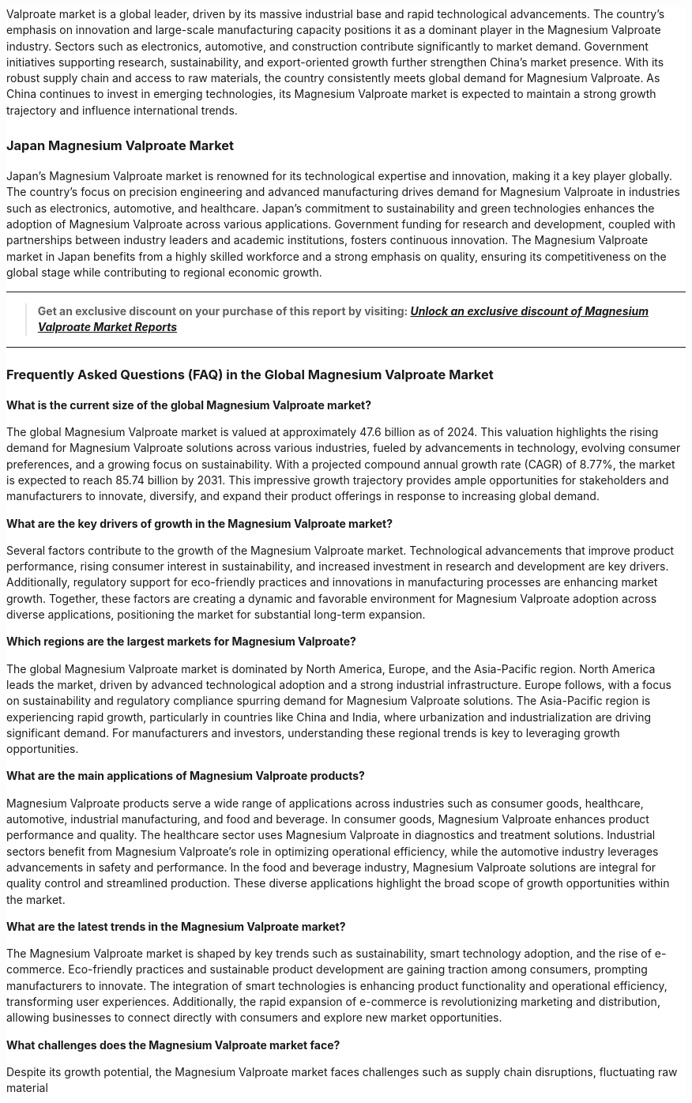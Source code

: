 Valproate market is a global leader, driven by its massive industrial base and rapid technological advancements. The country&rsquo;s emphasis on innovation and large-scale manufacturing capacity positions it as a dominant player in the Magnesium Valproate industry. Sectors such as electronics, automotive, and construction contribute significantly to market demand. Government initiatives supporting research, sustainability, and export-oriented growth further strengthen China&rsquo;s market presence. With its robust supply chain and access to raw materials, the country consistently meets global demand for Magnesium Valproate. As China continues to invest in emerging technologies, its Magnesium Valproate market is expected to maintain a strong growth trajectory and influence international trends.</p><h3>Japan Magnesium Valproate Market</h3><p>Japan&rsquo;s Magnesium Valproate market is renowned for its technological expertise and innovation, making it a key player globally. The country&rsquo;s focus on precision engineering and advanced manufacturing drives demand for Magnesium Valproate in industries such as electronics, automotive, and healthcare. Japan&rsquo;s commitment to sustainability and green technologies enhances the adoption of Magnesium Valproate across various applications. Government funding for research and development, coupled with partnerships between industry leaders and academic institutions, fosters continuous innovation. The Magnesium Valproate market in Japan benefits from a highly skilled workforce and a strong emphasis on quality, ensuring its competitiveness on the global stage while contributing to regional economic growth.</p><hr /><blockquote><p><strong>Get an exclusive discount on your purchase of this report by visiting: <em><a href="://marketresearchpulse.com/ask-for-discount/91893?utm_source=Github&amp;utm_medium=0111">Unlock an exclusive discount of Magnesium Valproate Market Reports</a></em>&nbsp;</strong></p></blockquote><hr /><h3>Frequently Asked Questions (FAQ) in the Global Magnesium Valproate Market</h3><p><strong>What is the current size of the global Magnesium Valproate market?</strong></p><p>The global Magnesium Valproate market is valued at approximately 47.6 billion as of 2024. This valuation highlights the rising demand for Magnesium Valproate solutions across various industries, fueled by advancements in technology, evolving consumer preferences, and a growing focus on sustainability. With a projected compound annual growth rate (CAGR) of 8.77%, the market is expected to reach 85.74 billion by 2031. This impressive growth trajectory provides ample opportunities for stakeholders and manufacturers to innovate, diversify, and expand their product offerings in response to increasing global demand.</p><p><strong>What are the key drivers of growth in the Magnesium Valproate market?</strong></p><p>Several factors contribute to the growth of the Magnesium Valproate market. Technological advancements that improve product performance, rising consumer interest in sustainability, and increased investment in research and development are key drivers. Additionally, regulatory support for eco-friendly practices and innovations in manufacturing processes are enhancing market growth. Together, these factors are creating a dynamic and favorable environment for Magnesium Valproate adoption across diverse applications, positioning the market for substantial long-term expansion.</p><p><strong>Which regions are the largest markets for Magnesium Valproate?</strong></p><p>The global Magnesium Valproate market is dominated by North America, Europe, and the Asia-Pacific region. North America leads the market, driven by advanced technological adoption and a strong industrial infrastructure. Europe follows, with a focus on sustainability and regulatory compliance spurring demand for Magnesium Valproate solutions. The Asia-Pacific region is experiencing rapid growth, particularly in countries like China and India, where urbanization and industrialization are driving significant demand. For manufacturers and investors, understanding these regional trends is key to leveraging growth opportunities.</p><p><strong>What are the main applications of Magnesium Valproate products?</strong></p><p>Magnesium Valproate products serve a wide range of applications across industries such as consumer goods, healthcare, automotive, industrial manufacturing, and food and beverage. In consumer goods, Magnesium Valproate enhances product performance and quality. The healthcare sector uses Magnesium Valproate in diagnostics and treatment solutions. Industrial sectors benefit from Magnesium Valproate&rsquo;s role in optimizing operational efficiency, while the automotive industry leverages advancements in safety and performance. In the food and beverage industry, Magnesium Valproate solutions are integral for quality control and streamlined production. These diverse applications highlight the broad scope of growth opportunities within the market.</p><p><strong>What are the latest trends in the Magnesium Valproate market?</strong></p><p>The Magnesium Valproate market is shaped by key trends such as sustainability, smart technology adoption, and the rise of e-commerce. Eco-friendly practices and sustainable product development are gaining traction among consumers, prompting manufacturers to innovate. The integration of smart technologies is enhancing product functionality and operational efficiency, transforming user experiences. Additionally, the rapid expansion of e-commerce is revolutionizing marketing and distribution, allowing businesses to connect directly with consumers and explore new market opportunities.</p><p><strong>What challenges does the Magnesium Valproate market face?</strong></p><p>Despite its growth potential, the Magnesium Valproate market faces challenges such as supply chain disruptions, fluctuating raw material